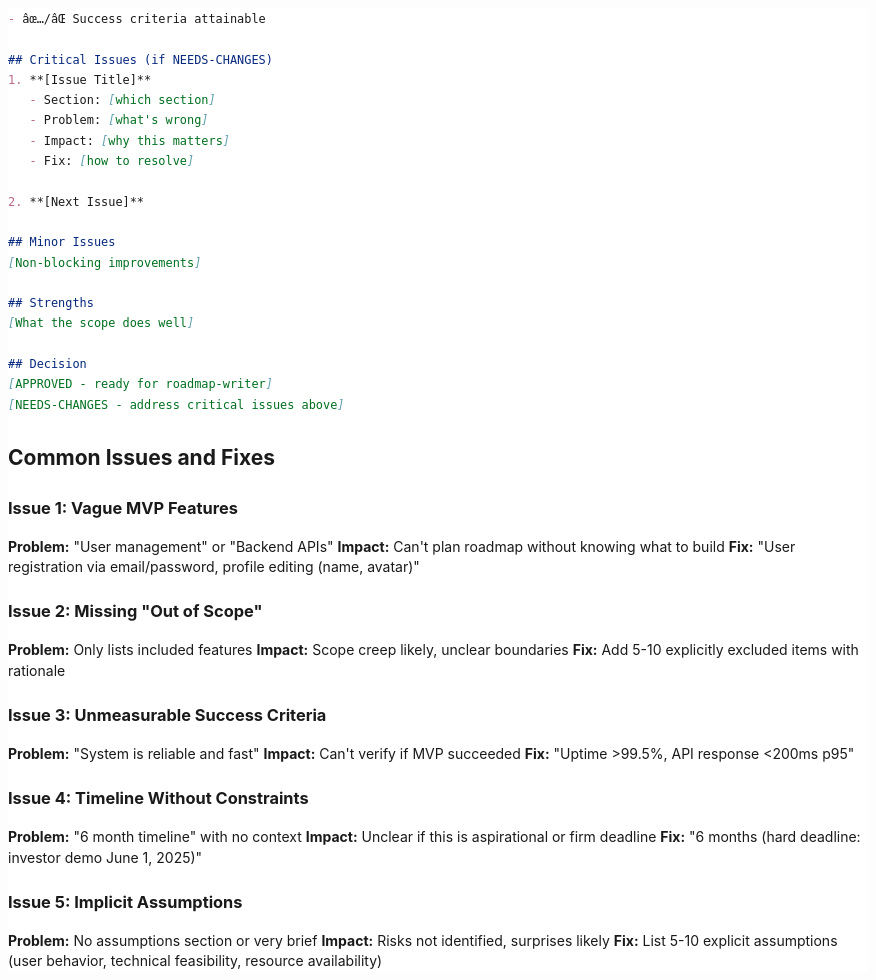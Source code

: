 ```markdown
- âœ…/âŒ Success criteria attainable

## Critical Issues (if NEEDS-CHANGES)
1. **[Issue Title]**
   - Section: [which section]
   - Problem: [what's wrong]
   - Impact: [why this matters]
   - Fix: [how to resolve]

2. **[Next Issue]**

## Minor Issues
[Non-blocking improvements]

## Strengths
[What the scope does well]

## Decision
[APPROVED - ready for roadmap-writer]
[NEEDS-CHANGES - address critical issues above]
```

## Common Issues and Fixes

### Issue 1: Vague MVP Features

**Problem:** "User management" or "Backend APIs"
**Impact:** Can't plan roadmap without knowing what to build
**Fix:** "User registration via email/password, profile editing (name, avatar)"

### Issue 2: Missing "Out of Scope"

**Problem:** Only lists included features
**Impact:** Scope creep likely, unclear boundaries
**Fix:** Add 5-10 explicitly excluded items with rationale

### Issue 3: Unmeasurable Success Criteria

**Problem:** "System is reliable and fast"
**Impact:** Can't verify if MVP succeeded
**Fix:** "Uptime >99.5%, API response <200ms p95"

### Issue 4: Timeline Without Constraints

**Problem:** "6 month timeline" with no context
**Impact:** Unclear if this is aspirational or firm deadline
**Fix:** "6 months (hard deadline: investor demo June 1, 2025)"

### Issue 5: Implicit Assumptions

**Problem:** No assumptions section or very brief
**Impact:** Risks not identified, surprises likely
**Fix:** List 5-10 explicit assumptions (user behavior, technical feasibility, resource availability)
